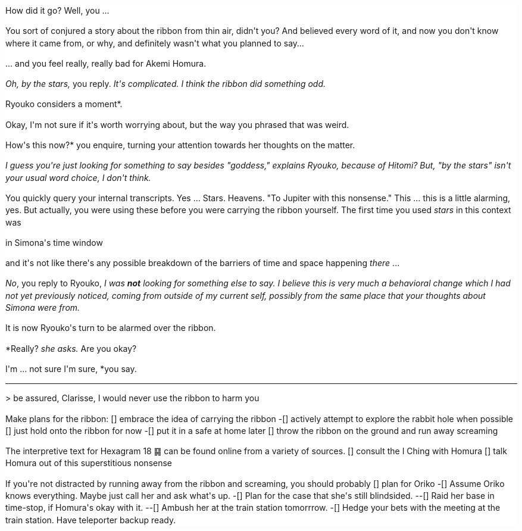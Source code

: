How did it go? Well, you …

You sort of conjured a story about the ribbon from thin air, didn't you? And believed every word of it, and now you don't know where it came from, or why, and definitely wasn't what you planned to say…

… and you feel really, really bad for Akemi Homura.

*Oh, by the stars,* you reply. *It's complicated. I think the ribbon did something odd.*

Ryouko considers a moment\*.

Okay, I'm not sure if it's worth worrying about, but the way you phrased that was weird.

How's this now?\* you enquire, turning your attention towards her thoughts on the matter.

*I guess you're just looking for something to say besides "goddess," *explains Ryouko*, because of Hitomi? But, "by the stars" isn't your usual word choice, I don't think.*

You quickly query your internal transcripts. Yes … Stars. Heavens. "To Jupiter with this nonsense." This … this is a little alarming, yes. But actually, you were using these before you were carrying the ribbon yourself. The first time you used *stars* in this context was

in Simona's time window

and it's not like there's any possible breakdown of the barriers of time and space happening *there* ...

*No*, you reply to Ryouko, *I was **not** looking for something else to say. I believe this is very much a behavioral change which I had not yet previously noticed, coming from outside of my current self, possibly from the same place that your thoughts about Simona were from.*

It is now Ryouko's turn to be alarmed over the ribbon.

\*Really? *she asks.* Are you okay?

I'm ... not sure I'm sure, \*you say.

***

\> be assured, Clarisse, I would never use the ribbon to harm you

Make plans for the ribbon:
\[] embrace the idea of carrying the ribbon
-\[] actively attempt to explore the rabbit hole when possible
\[] just hold onto the ribbon for now
-\[] put it in a safe at home later
\[] throw the ribbon on the ground and run away screaming

The interpretive text for Hexagram 18 ䷑ can be found online from a variety of sources.
\[] consult the I Ching with Homura
\[] talk Homura out of this superstitious nonsense

If you're not distracted by running away from the ribbon and screaming, you should probably
\[] plan for Oriko
-\[] Assume Oriko knows everything. Maybe just call her and ask what's up.
-\[] Plan for the case that she's still blindsided.
\--\[] Raid her base in time-stop, if Homura's okay with it.
\--\[] Ambush her at the train station tomorrrow.
-\[] Hedge your bets with the meeting at the train station. Have teleporter backup ready.
